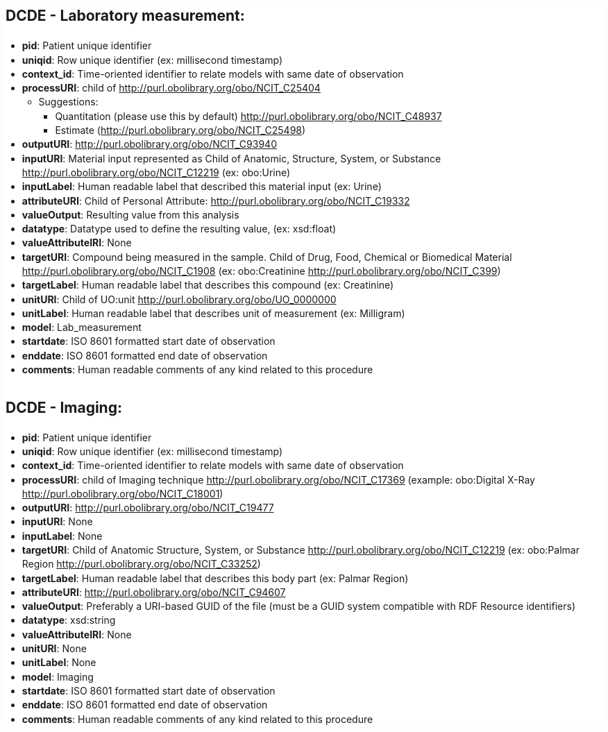 ## DCDE - Laboratory measurement:

- **pid**: Patient unique identifier
- **uniqid**: Row unique identifier (ex: millisecond timestamp)
- **context_id**: Time-oriented identifier to relate models with same date of observation
- **processURI**: child of http://purl.obolibrary.org/obo/NCIT_C25404
    - Suggestions:
        *    Quantitation (please use this by default) http://purl.obolibrary.org/obo/NCIT_C48937
        *    Estimate (http://purl.obolibrary.org/obo/NCIT_C25498)
- **outputURI**: http://purl.obolibrary.org/obo/NCIT_C93940
- **inputURI**: Material input represented as Child of Anatomic, Structure, System, or Substance http://purl.obolibrary.org/obo/NCIT_C12219 (ex: obo:Urine)
- **inputLabel**: Human readable label that described this material input (ex: Urine)
- **attributeURI**: Child of Personal Attribute: http://purl.obolibrary.org/obo/NCIT_C19332
- **valueOutput**: Resulting value from this analysis
- **datatype**: Datatype used to define the resulting value, (ex: xsd:float)
- **valueAttributeIRI**: None
- **targetURI**: Compound being measured in the sample. Child of Drug, Food, Chemical or Biomedical Material http://purl.obolibrary.org/obo/NCIT_C1908 (ex: obo:Creatinine http://purl.obolibrary.org/obo/NCIT_C399)
- **targetLabel**: Human readable label that describes this compound (ex: Creatinine)
- **unitURI**: Child of UO:unit http://purl.obolibrary.org/obo/UO_0000000
- **unitLabel**: Human readable label that describes unit of measurement (ex: Milligram) 
- **model**: Lab_measurement
- **startdate**: ISO 8601 formatted start date of observation
- **enddate**: ISO 8601 formatted end date of observation
- **comments**: Human readable comments of any kind related to this procedure


## DCDE - Imaging:

- **pid**: Patient unique identifier
- **uniqid**: Row unique identifier (ex: millisecond timestamp)
- **context_id**: Time-oriented identifier to relate models with same date of observation
- **processURI**: child of Imaging technique http://purl.obolibrary.org/obo/NCIT_C17369  (example: obo:Digital X-Ray http://purl.obolibrary.org/obo/NCIT_C18001)
- **outputURI**: http://purl.obolibrary.org/obo/NCIT_C19477
- **inputURI**: None
- **inputLabel**: None
- **targetURI**: Child of Anatomic Structure, System, or Substance http://purl.obolibrary.org/obo/NCIT_C12219 (ex: obo:Palmar Region http://purl.obolibrary.org/obo/NCIT_C33252)
- **targetLabel**: Human readable label that describes this body part (ex: Palmar Region)
- **attributeURI**: http://purl.obolibrary.org/obo/NCIT_C94607
- **valueOutput**: Preferably a URI-based GUID of the file (must be a GUID system compatible with RDF Resource identifiers)
- **datatype**: xsd:string
- **valueAttributeIRI**: None
- **unitURI**: None
- **unitLabel**: None
- **model**: Imaging
- **startdate**: ISO 8601 formatted start date of observation
- **enddate**: ISO 8601 formatted end date of observation
- **comments**: Human readable comments of any kind related to this procedure
